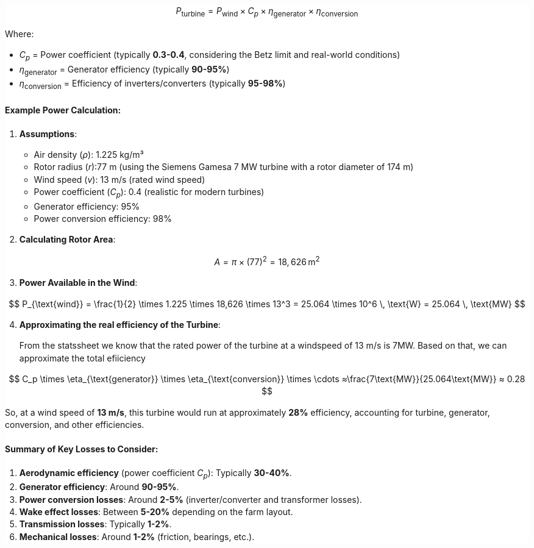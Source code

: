 $$
P_{\text{turbine}} = P_{\text{wind}} \times C_p \times \eta_{\text{generator}} \times \eta_{\text{conversion}}
$$

Where:

- $C_p$ = Power coefficient (typically **0.3-0.4**, considering the Betz limit and real-world conditions)
- $\eta_{\text{generator}}$ = Generator efficiency (typically **90-95%**)
- $\eta_{\text{conversion}}$ = Efficiency of inverters/converters (typically **95-98%**)

#### Example Power Calculation:

1. **Assumptions**:
   - Air density ($\rho$): 1.225 kg/m³
   - Rotor radius ($r$):77 m (using the Siemens Gamesa 7 MW turbine with a rotor diameter of 174 m)
   - Wind speed ($v$): 13 m/s (rated wind speed)
   - Power coefficient ($C_p$): 0.4 (realistic for modern turbines)
   - Generator efficiency: 95%
   - Power conversion efficiency: 98%

2. **Calculating Rotor Area**:

$$
A = \pi \times (77)^2 = 18,626 \, \text{m}^2
$$

3. **Power Available in the Wind**:

$$
P_{\text{wind}} = \frac{1}{2} \times 1.225 \times 18,626 \times 13^3 = 25.064 \times 10^6 \, \text{W} = 25.064 \, \text{MW}
$$

4. **Approximating the real efficiency of the Turbine**:

    From the statssheet we know that the rated power of the turbine at a windspeed of 13 m/s is 7MW. Based on that, we can approximate the total efiiciency

$$
C_p \times \eta_{\text{generator}} \times  \eta_{\text{conversion}} \times \cdots ≈\frac{7\text{MW}}{25.064\text{MW}} ≈ 0.28 
$$

So, at a wind speed of **13 m/s**, this turbine would run at approximately **28%** efficiency, accounting for turbine, generator, conversion, and other efficiencies.

#### Summary of Key Losses to Consider:

1. **Aerodynamic efficiency** (power coefficient $C_p$): Typically **30-40%**.
2. **Generator efficiency**: Around **90-95%**.
3. **Power conversion losses**: Around **2-5%** (inverter/converter and transformer losses).
4. **Wake effect losses**: Between **5-20%** depending on the farm layout.
5. **Transmission losses**: Typically **1-2%**.
6. **Mechanical losses**: Around **1-2%** (friction, bearings, etc.).

